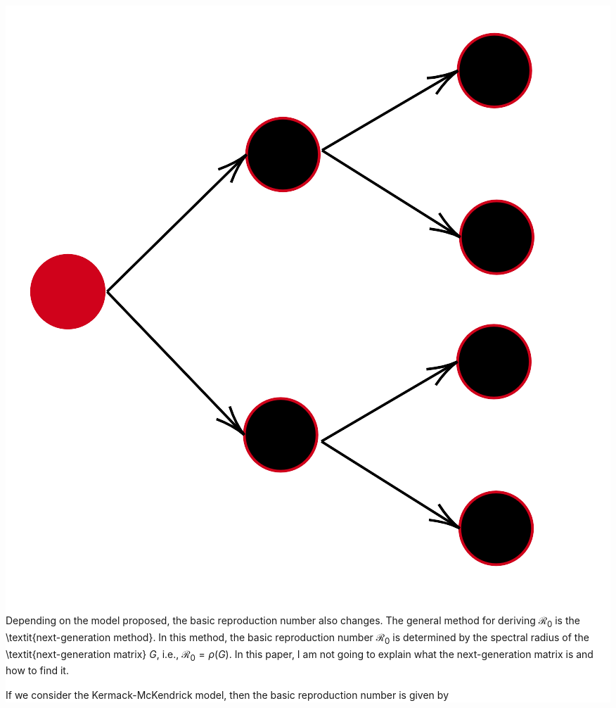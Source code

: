 ![Figure 1: Disease Progression [Dobson, 2020].](https://github.com/abdanar/abdanar.github.io/blob/master/assets/img/r1.png?raw=true)


Depending on the model proposed, the basic reproduction number also changes. The general method for deriving $\mathcal{R}_{0}$ is the \textit{next-generation method}. In this method, the basic reproduction number $\mathcal{R}_{0}$ is determined by the spectral radius of the \textit{next-generation matrix} $G$, i.e., $\mathcal{R}_{0} = \rho(G)$. In this paper, I am not going to explain what the next-generation matrix is and how to find it. 

If we consider the Kermack-McKendrick model, then the basic reproduction number is given by
